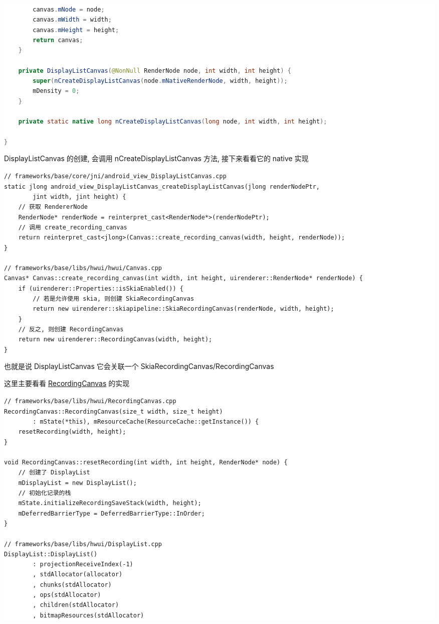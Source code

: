 ```java
        canvas.mNode = node;
        canvas.mWidth = width;
        canvas.mHeight = height;
        return canvas;
    }
    
    private DisplayListCanvas(@NonNull RenderNode node, int width, int height) {
        super(nCreateDisplayListCanvas(node.mNativeRenderNode, width, height));
        mDensity = 0; 
    }
    
    private static native long nCreateDisplayListCanvas(long node, int width, int height);

}
```
DisplayListCanvas 的创建, 会调用 nCreateDisplayListCanvas 方法, 接下来看看它的 native 实现
```
// frameworks/base/core/jni/android_view_DisplayListCanvas.cpp
static jlong android_view_DisplayListCanvas_createDisplayListCanvas(jlong renderNodePtr,
        jint width, jint height) {
    // 获取 RendererNode
    RenderNode* renderNode = reinterpret_cast<RenderNode*>(renderNodePtr);
    // 调用 create_recording_canvas
    return reinterpret_cast<jlong>(Canvas::create_recording_canvas(width, height, renderNode));
}

// frameworks/base/libs/hwui/hwui/Canvas.cpp
Canvas* Canvas::create_recording_canvas(int width, int height, uirenderer::RenderNode* renderNode) {
    if (uirenderer::Properties::isSkiaEnabled()) {
        // 若是允许使用 skia, 则创建 SkiaRecordingCanvas
        return new uirenderer::skiapipeline::SkiaRecordingCanvas(renderNode, width, height);
    }
    // 反之, 则创建 RecordingCanvas
    return new uirenderer::RecordingCanvas(width, height);
}
```
也就是说 DisplayListCanvas 它会关联一个 SkiaRecordingCanvas/RecordingCanvas

这里主要看看 [RecordingCanvas](http://androidxref.com/9.0.0_r3/xref/frameworks/base/libs/hwui/RecordingCanvas.cpp) 的实现
```
// frameworks/base/libs/hwui/RecordingCanvas.cpp
RecordingCanvas::RecordingCanvas(size_t width, size_t height)
        : mState(*this), mResourceCache(ResourceCache::getInstance()) {
    resetRecording(width, height);
}

void RecordingCanvas::resetRecording(int width, int height, RenderNode* node) {
    // 创建了 DisplayList
    mDisplayList = new DisplayList();
    // 初始化记录的栈
    mState.initializeRecordingSaveStack(width, height);
    mDeferredBarrierType = DeferredBarrierType::InOrder;
}

// frameworks/base/libs/hwui/DisplayList.cpp
DisplayList::DisplayList()
        : projectionReceiveIndex(-1)
        , stdAllocator(allocator)
        , chunks(stdAllocator)
        , ops(stdAllocator)
        , children(stdAllocator)
        , bitmapResources(stdAllocator)
```